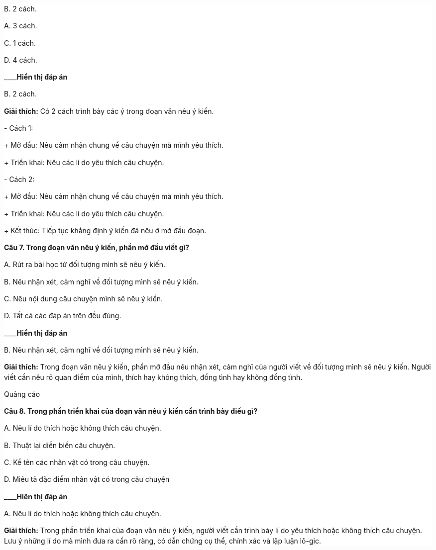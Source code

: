 B. 2 cách.

A. 3 cách.

C. 1 cách.

D. 4 cách.

____**Hiển thị đáp án**

B. 2 cách.

**Giải thích:** Có 2 cách trình bày các ý trong đoạn văn nêu ý kiến.

\- Cách 1:

\+ Mở đầu: Nêu cảm nhận chung về câu chuyện mà mình yêu thích.

\+ Triển khai: Nêu các lí do yêu thích câu chuyện.

\- Cách 2:

\+ Mở đầu: Nêu cảm nhận chung về câu chuyện mà mình yêu thích.

\+ Triển khai: Nêu các lí do yêu thích câu chuyện.

\+ Kết thúc: Tiếp tục khẳng định ý kiến đã nêu ở mở đầu đoạn.

**Câu 7. Trong đoạn văn nêu ý kiến, phần mở đầu viết gì?**

A. Rút ra bài học từ đối tượng mình sẽ nêu ý kiến.

B. Nêu nhận xét, cảm nghĩ về đối tượng mình sẽ nêu ý kiến.

C. Nêu nội dung câu chuyện mình sẽ nêu ý kiến.

D. Tất cả các đáp án trên đều đúng.

____**Hiển thị đáp án**

B. Nêu nhận xét, cảm nghĩ về đối tượng mình sẽ nêu ý kiến.

**Giải thích:** Trong đoạn văn nêu ý kiến, phần mở đầu nêu nhận xét, cảm nghĩ của người viết về đối tượng mình sẽ nêu ý kiến. Người viết cần nêu rõ quan điểm của mình, thích hay không thích, đồng tình hay không đồng tình.

Quảng cáo

**Câu 8. Trong phần triển khai của đoạn văn nêu ý kiến cần trình bày điều gì?**

A. Nêu lí do thích hoặc không thích câu chuyện.

B. Thuật lại diễn biến câu chuyện.

C. Kể tên các nhân vật có trong câu chuyện.

D. Miêu tả đặc điểm nhân vật có trong câu chuyện

____**Hiển thị đáp án**

A. Nêu lí do thích hoặc không thích câu chuyện.

**Giải thích:** Trong phần triển khai của đoạn văn nêu ý kiến, người viết cần trình bày lí do yêu thích hoặc không thích câu chuyện. Lưu ý những lí do mà mình đưa ra cần rõ ràng, có dẫn chứng cụ thể, chính xác và lập luận lô-gic.
